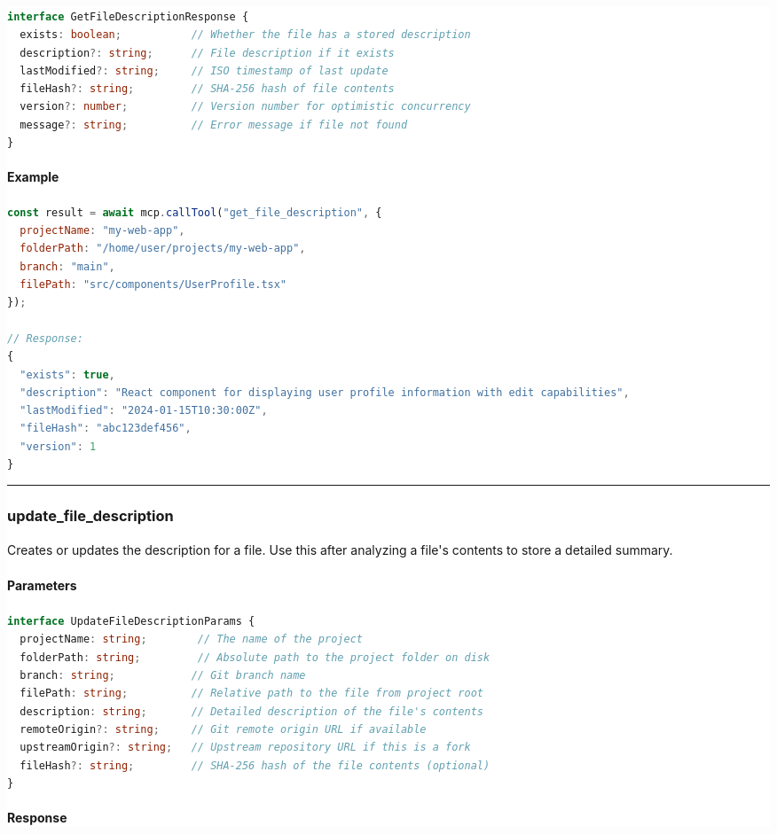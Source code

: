 ```typescript
interface GetFileDescriptionResponse {
  exists: boolean;           // Whether the file has a stored description
  description?: string;      // File description if it exists
  lastModified?: string;     // ISO timestamp of last update
  fileHash?: string;         // SHA-256 hash of file contents
  version?: number;          // Version number for optimistic concurrency
  message?: string;          // Error message if file not found
}
```

#### Example

```javascript
const result = await mcp.callTool("get_file_description", {
  projectName: "my-web-app",
  folderPath: "/home/user/projects/my-web-app",
  branch: "main",
  filePath: "src/components/UserProfile.tsx"
});

// Response:
{
  "exists": true,
  "description": "React component for displaying user profile information with edit capabilities",
  "lastModified": "2024-01-15T10:30:00Z",
  "fileHash": "abc123def456",
  "version": 1
}
```

---

### update_file_description

Creates or updates the description for a file. Use this after analyzing a file's contents to store a detailed summary.

#### Parameters

```typescript
interface UpdateFileDescriptionParams {
  projectName: string;        // The name of the project
  folderPath: string;         // Absolute path to the project folder on disk
  branch: string;            // Git branch name
  filePath: string;          // Relative path to the file from project root
  description: string;       // Detailed description of the file's contents
  remoteOrigin?: string;     // Git remote origin URL if available
  upstreamOrigin?: string;   // Upstream repository URL if this is a fork
  fileHash?: string;         // SHA-256 hash of the file contents (optional)
}
```

#### Response
